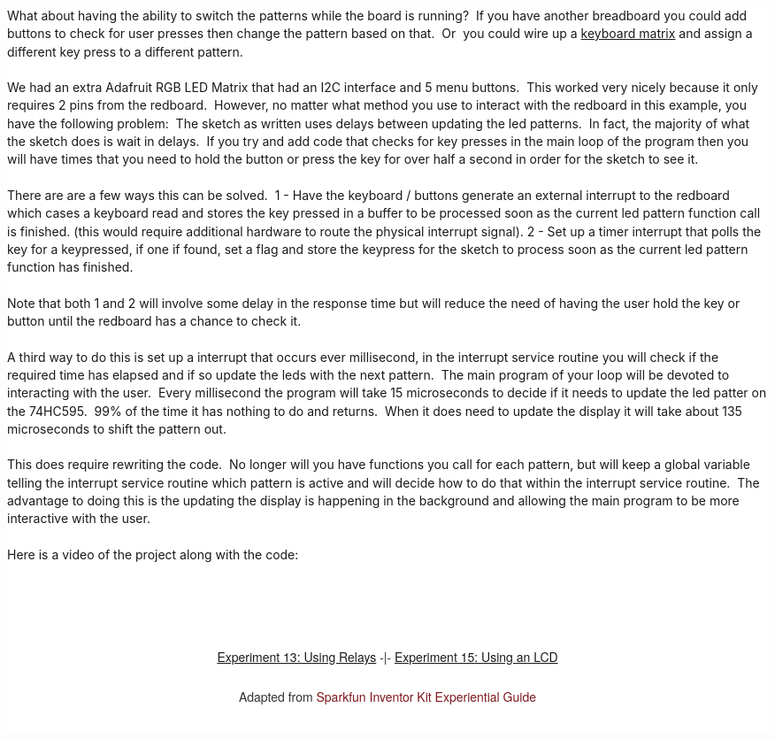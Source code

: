 What about having the ability to switch the patterns while the board is running? &nbsp;If you have another breadboard you could add buttons to check for user presses then change the pattern based on that. &nbsp;Or &nbsp;you could wire up a <a href="http://www.davidriewe.com/2016/02/matrix-keypad-with-7-segment-display.html">keyboard matrix</a>&nbsp;and assign a different key press to a different pattern. <br />
<br />
We had an extra Adafruit RGB LED Matrix that had an I2C interface and 5 menu buttons. &nbsp;This worked very nicely because it only requires 2 pins from the redboard. &nbsp;However, no matter what method you use to interact with the redboard in this example, you have the following problem: &nbsp;The sketch as written uses delays between updating the led patterns. &nbsp;In fact, the majority of what the sketch does is wait in delays. &nbsp;If you try and add code that checks for key presses in the main loop of the program then you will have times that you need to hold the button or press the key for over half a second in order for the sketch to see it.<br />
<br />
There are are a few ways this can be solved. &nbsp;1 - Have the keyboard / buttons generate an external interrupt to the redboard which cases a keyboard read and stores the key pressed in a buffer to be processed soon as the current led pattern function call is finished. (this would require additional hardware to route the physical interrupt signal). 2 - Set up a timer interrupt that polls the key for a keypressed, if one if found, set a flag and store the keypress for the sketch to process soon as the current led pattern function has finished. <br />
<br />
Note that both 1 and 2 will involve some delay in the response time but will reduce the need of having the user hold the key or button until the redboard has a chance to check it.<br />
<br />
A third way to do this is set up a interrupt that occurs ever millisecond, in the interrupt service routine you will check if the required time has elapsed and if so update the leds with the next pattern. &nbsp;The main program of your loop will be devoted to interacting with the user. &nbsp;Every millisecond the program will take 15 microseconds to decide if it needs to update the led patter on the 74HC595. &nbsp;99% of the time it has nothing to do and returns. &nbsp;When it does need to update the display it will take about 135 microseconds to shift the pattern out. <br />
<br />
This does require rewriting the code. &nbsp;No longer will you have functions you call for each pattern, but will keep a global variable telling the interrupt service routine which pattern is active and will decide how to do that within the interrupt service routine. &nbsp;The advantage to doing this is the updating the display is happening in the background and allowing the main program to be more interactive with the user.<br />
<br />
Here is a video of the project along with the code: <br />
<br /></div>
</div>
<div style="text-align: center;">
<iframe allowfullscreen="" frameborder="0" height="315" src="https://www.youtube.com/embed/4tIKYcS4_fo" width="560"></iframe></div>
<br />
<br />
<br />
<div style="background-color: white; box-sizing: border-box; margin-bottom: 10px;">
<div style="text-align: center;">
<span style="color: #333333; font-family: &quot;helvetica neue&quot; , &quot;helvetica&quot; , &quot;arial&quot; , sans-serif;"><span style="font-size: 14px; line-height: 20px;"><a href="http://www.davidriewe.com/p/experiment-13-using-relays.html">Experiment 13: Using Relays</a>&nbsp;-|-&nbsp;<a href="http://www.davidriewe.com/p/experiment-15-using-lcd.html">Experiment 15: Using an LCD</a></span></span></div>
</div>
<h3 style="background-color: white; box-sizing: border-box; color: #555555; font-family: montserrat, 'helvetica neue', helvetica, arial, sans-serif; font-size: 20px; font-weight: 400; line-height: 1.1; margin-bottom: 10px; margin-top: 20px; text-align: center;">
<span style="color: #333333; font-family: &quot;helvetica neue&quot; , &quot;helvetica&quot; , &quot;arial&quot; , sans-serif; font-size: 14px; line-height: 20px;">Adapted from&nbsp;</span><a href="https://learn.sparkfun.com/tutorials/sik-experiment-guide-for-arduino---v32?_ga=1.62774956.1058471170.1443294570" rel="nofollow" style="color: #7d181e; font-family: 'helvetica neue', helvetica, arial, sans-serif; font-size: 14px; line-height: 20px; text-decoration: none;" target="_blank">Sparkfun Inventor Kit Experiential Guide</a></h3>
<br />